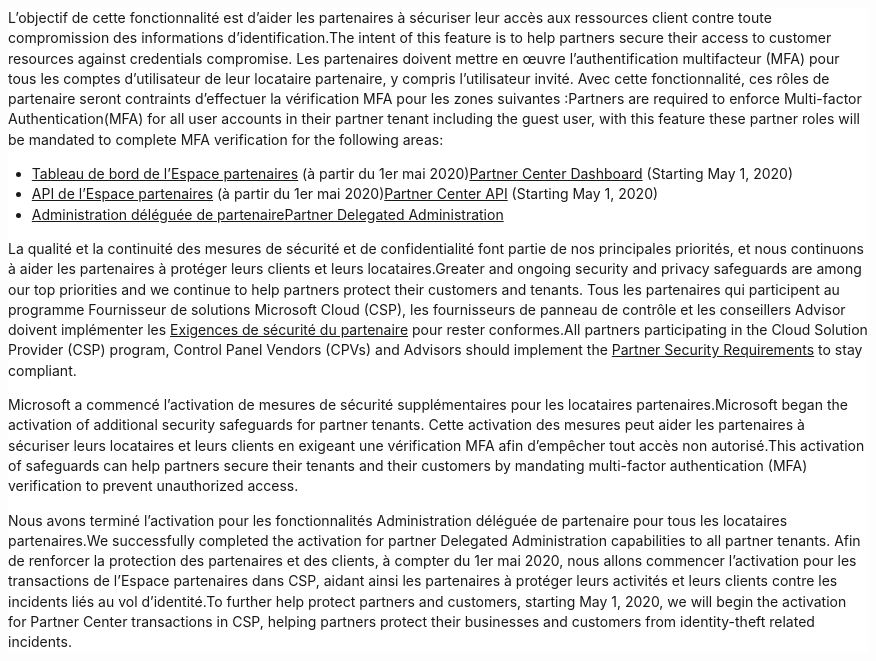 <span data-ttu-id="3f3c2-118">L’objectif de cette fonctionnalité est d’aider les partenaires à sécuriser leur accès aux ressources client contre toute compromission des informations d’identification.</span><span class="sxs-lookup"><span data-stu-id="3f3c2-118">The intent of this feature is to help partners secure their access to customer resources against credentials compromise.</span></span>
<span data-ttu-id="3f3c2-119">Les partenaires doivent mettre en œuvre l’authentification multifacteur (MFA) pour tous les comptes d’utilisateur de leur locataire partenaire, y compris l’utilisateur invité. Avec cette fonctionnalité, ces rôles de partenaire seront contraints d’effectuer la vérification MFA pour les zones suivantes :</span><span class="sxs-lookup"><span data-stu-id="3f3c2-119">Partners are required to enforce Multi-factor Authentication(MFA) for all user accounts in their partner tenant including the guest user, with this feature these partner roles will be mandated to complete MFA verification for the following areas:</span></span>

- <span data-ttu-id="3f3c2-120">[Tableau de bord de l’Espace partenaires](#partner-center-dashboard) (à partir du 1er mai 2020)</span><span class="sxs-lookup"><span data-stu-id="3f3c2-120">[Partner Center Dashboard](#partner-center-dashboard) (Starting May 1, 2020)</span></span>
- <span data-ttu-id="3f3c2-121">[API de l’Espace partenaires](#partner-center-api) (à partir du 1er mai 2020)</span><span class="sxs-lookup"><span data-stu-id="3f3c2-121">[Partner Center API](#partner-center-api) (Starting May 1, 2020)</span></span>
- [<span data-ttu-id="3f3c2-122">Administration déléguée de partenaire</span><span class="sxs-lookup"><span data-stu-id="3f3c2-122">Partner Delegated Administration</span></span>](#partner-delegated-administration)

<span data-ttu-id="3f3c2-123">La qualité et la continuité des mesures de sécurité et de confidentialité font partie de nos principales priorités, et nous continuons à aider les partenaires à protéger leurs clients et leurs locataires.</span><span class="sxs-lookup"><span data-stu-id="3f3c2-123">Greater and ongoing security and privacy safeguards are among our top priorities and we continue to help partners protect their customers and tenants.</span></span> <span data-ttu-id="3f3c2-124">Tous les partenaires qui participent au programme Fournisseur de solutions Microsoft Cloud (CSP), les fournisseurs de panneau de contrôle et les conseillers Advisor doivent implémenter les [Exigences de sécurité du partenaire](partner-security-requirements.md) pour rester conformes.</span><span class="sxs-lookup"><span data-stu-id="3f3c2-124">All partners participating in the Cloud Solution Provider (CSP) program, Control Panel Vendors (CPVs) and Advisors should implement the [Partner Security Requirements](partner-security-requirements.md) to stay compliant.</span></span>

<span data-ttu-id="3f3c2-125">Microsoft a commencé l’activation de mesures de sécurité supplémentaires pour les locataires partenaires.</span><span class="sxs-lookup"><span data-stu-id="3f3c2-125">Microsoft began the activation of additional security safeguards for partner tenants.</span></span> <span data-ttu-id="3f3c2-126">Cette activation des mesures peut aider les partenaires à sécuriser leurs locataires et leurs clients en exigeant une vérification MFA afin d’empêcher tout accès non autorisé.</span><span class="sxs-lookup"><span data-stu-id="3f3c2-126">This activation of safeguards can help partners secure their tenants and their customers by mandating multi-factor authentication (MFA) verification to prevent unauthorized access.</span></span>

<span data-ttu-id="3f3c2-127">Nous avons terminé l’activation pour les fonctionnalités Administration déléguée de partenaire pour tous les locataires partenaires.</span><span class="sxs-lookup"><span data-stu-id="3f3c2-127">We successfully completed the activation for partner Delegated Administration capabilities to all partner tenants.</span></span> <span data-ttu-id="3f3c2-128">Afin de renforcer la protection des partenaires et des clients, à compter du 1er mai 2020, nous allons commencer l’activation pour les transactions de l’Espace partenaires dans CSP, aidant ainsi les partenaires à protéger leurs activités et leurs clients contre les incidents liés au vol d’identité.</span><span class="sxs-lookup"><span data-stu-id="3f3c2-128">To further help protect partners and customers, starting May 1, 2020, we will begin the activation for Partner Center transactions in CSP, helping partners protect their businesses and customers from identity-theft related incidents.</span></span>

